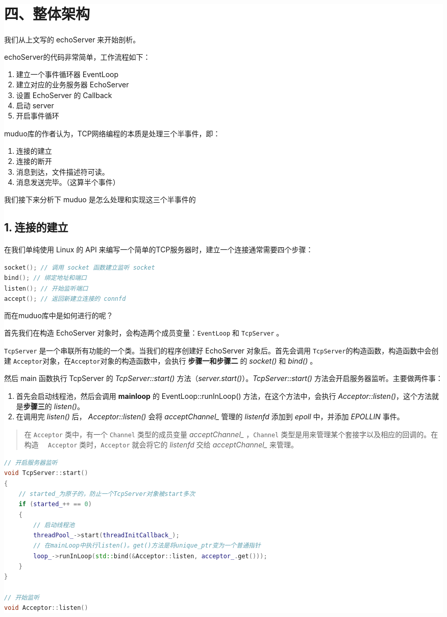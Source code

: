 

# 四、整体架构

我们从上文写的 echoServer 来开始剖析。

echoServer的代码非常简单，工作流程如下：

1. 建立一个事件循环器 EventLoop
2. 建立对应的业务服务器 EchoServer
3. 设置 EchoServer 的 Callback
4. 启动 server
5. 开启事件循环

muduo库的作者认为，TCP网络编程的本质是处理三个半事件，即：

1. 连接的建立
2. 连接的断开
3. 消息到达，文件描述符可读。
4. 消息发送完毕。（这算半个事件）

我们接下来分析下 muduo 是怎么处理和实现这三个半事件的

## 1. 连接的建立

在我们单纯使用 Linux 的 API 来编写一个简单的TCP服务器时，建立一个连接通常需要四个步骤：

```C++
socket(); // 调用 socket 函数建立监听 socket
bind(); // 绑定地址和端口
listen(); // 开始监听端口
accept(); // 返回新建立连接的 connfd
```

而在muduo库中是如何进行的呢？

首先我们在构造 EchoServer 对象时，会构造两个成员变量：`EventLoop` 和 `TcpServer` 。



`TcpServer` 是一个串联所有功能的一个类。当我们的程序创建好 EchoServer 对象后。首先会调用 `TcpServer`的构造函数，构造函数中会创建 `Acceptor`对象，在`Acceptor`对象的构造函数中，会执行 **步骤一和步骤二** 的 *socket()* 和 *bind()* 。

然后 main 函数执行 TcpServer 的 *TcpServer::start()* 方法（*server.start()*）。*TcpServer::start()* 方法会开启服务器监听。主要做两件事：

1. 首先会启动线程池，然后会调用 **mainloop** 的 EventLoop::runInLoop() 方法，在这个方法中，会执行 *Acceptor::listen()*，这个方法就是**步骤三**的 *listen()*。
2. 在调用完  *listen()* 后， *Acceptor::listen()* 会将 *acceptChannel_* 管理的 *listenfd* 添加到 *epoll* 中，并添加 *EPOLLIN* 事件。

> 在 `Acceptor` 类中，有一个 `Channel` 类型的成员变量 *acceptChannel_* ，`Channel` 类型是用来管理某个套接字以及相应的回调的。在构造 `	Acceptor` 类时，`Acceptor` 就会将它的 *listenfd* 交给 *acceptChannel_* 来管理。

```C++
// 开启服务器监听
void TcpServer::start()
{
    // started_为原子的，防止一个TcpServer对象被start多次
    if (started_++ == 0)
    {
        // 启动线程池
        threadPool_->start(threadInitCallback_);
        // 在mainLoop中执行listen()。get()方法是将unique_ptr变为一个普通指针
        loop_->runInLoop(std::bind(&Acceptor::listen, acceptor_.get()));
    }
}

// 开始监听
void Acceptor::listen()
```